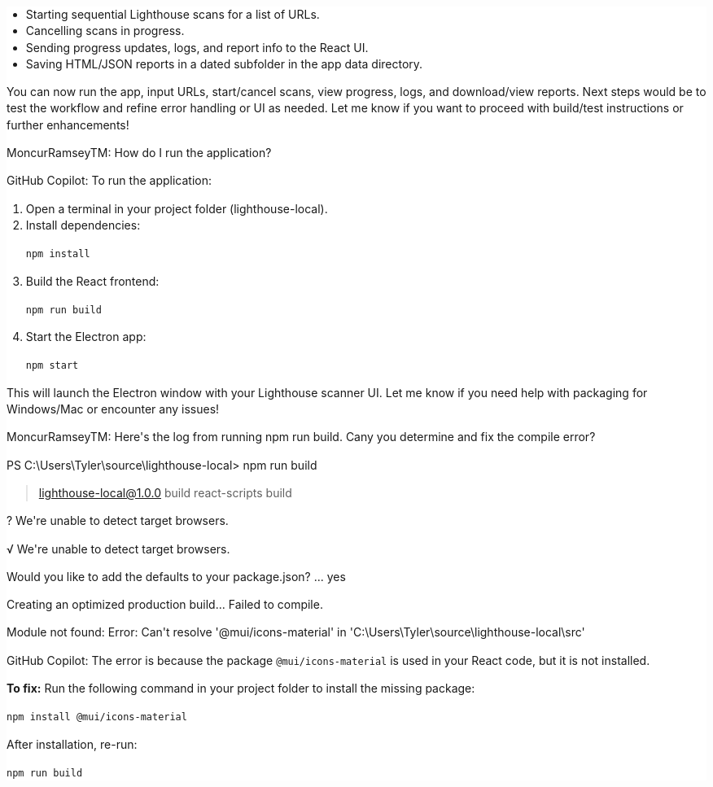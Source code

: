 - Starting sequential Lighthouse scans for a list of URLs.
- Cancelling scans in progress.
- Sending progress updates, logs, and report info to the React UI.
- Saving HTML/JSON reports in a dated subfolder in the app data directory.

You can now run the app, input URLs, start/cancel scans, view progress, logs, and download/view reports. Next steps would be to test the workflow and refine error handling or UI as needed. Let me know if you want to proceed with build/test instructions or further enhancements!

MoncurRamseyTM: How do I run the application?

GitHub Copilot: To run the application:

1. Open a terminal in your project folder (lighthouse-local).
2. Install dependencies:
   ```
   npm install
   ```
3. Build the React frontend:
   ```
   npm run build
   ```
4. Start the Electron app:
   ```
   npm start
   ```

This will launch the Electron window with your Lighthouse scanner UI. Let me know if you need help with packaging for Windows/Mac or encounter any issues!

MoncurRamseyTM: Here's the log from running npm run build. Cany you determine and fix the compile error?

PS C:\Users\Tyler\source\lighthouse-local> npm run build 

> lighthouse-local@1.0.0 build
> react-scripts build

? We're unable to detect target browsers.

√ We're unable to detect target browsers.

Would you like to add the defaults to your package.json? ... yes

Creating an optimized production build...
Failed to compile.

Module not found: Error: Can't resolve '@mui/icons-material' in 'C:\Users\Tyler\source\lighthouse-local\src'

GitHub Copilot: The error is because the package `@mui/icons-material` is used in your React code, but it is not installed.

**To fix:**
Run the following command in your project folder to install the missing package:
```pwsh
npm install @mui/icons-material
```

After installation, re-run:
```pwsh
npm run build
```

